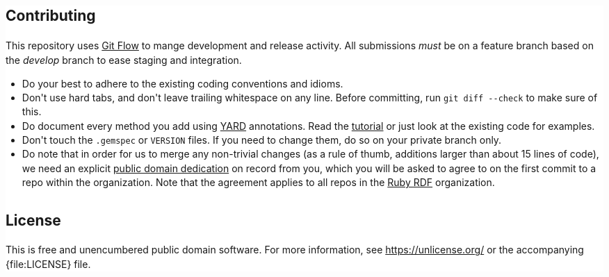 ## Contributing

This repository uses [Git Flow](https://github.com/nvie/gitflow) to mange development and release activity. All submissions _must_ be on a feature branch based on the _develop_ branch to ease staging and integration.

* Do your best to adhere to the existing coding conventions and idioms.
* Don't use hard tabs, and don't leave trailing whitespace on any line.
  Before committing, run `git diff --check` to make sure of this.
* Do document every method you add using [YARD][] annotations. Read the
  [tutorial][YARD-GS] or just look at the existing code for examples.
* Don't touch the `.gemspec` or `VERSION` files. If you need to change them,
  do so on your private branch only.
* Do note that in order for us to merge any non-trivial changes (as a rule
  of thumb, additions larger than about 15 lines of code), we need an
  explicit [public domain dedication][PDD] on record from you,
  which you will be asked to agree to on the first commit to a repo within the organization.
  Note that the agreement applies to all repos in the [Ruby RDF](https://github.com/ruby-rdf/) organization.

## License

This is free and unencumbered public domain software. For more information,
see <https://unlicense.org/> or the accompanying {file:LICENSE} file.

[RDF]:              https://www.w3.org/RDF/
[RDF.rb]:           https://ruby-rdf.github.io/rdf
[YARD]:             https://yardoc.org/
[YARD-GS]:          https://rubydoc.info/docs/yard/file/docs/GettingStarted.md
[PDD]:              https://unlicense.org/#unlicensing-contributions
[LD Patch]:       http://www.w3.org/TR/ldpatch/
